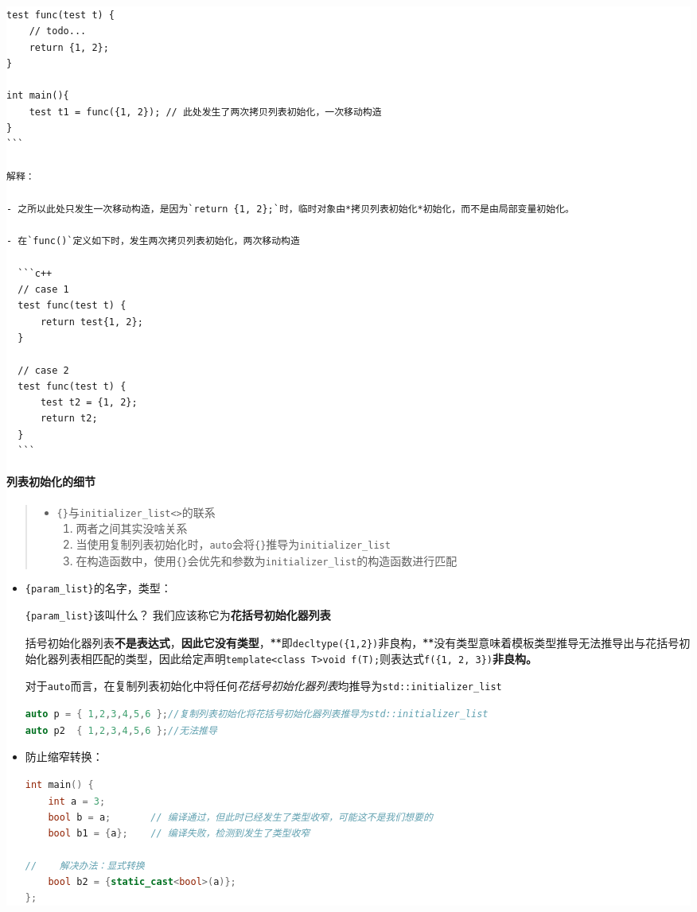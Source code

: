     test func(test t) {
        // todo...
        return {1, 2};
    }
    
    int main(){
        test t1 = func({1, 2});	// 此处发生了两次拷贝列表初始化，一次移动构造
    }
    ```

    解释：

    - 之所以此处只发生一次移动构造，是因为`return {1, 2};`时，临时对象由*拷贝列表初始化*初始化，而不是由局部变量初始化。

    - 在`func()`定义如下时，发生两次拷贝列表初始化，两次移动构造

      ```c++
      // case 1
      test func(test t) {
          return test{1, 2};
      }
      
      // case 2
      test func(test t) {
          test t2 = {1, 2};
          return t2;
      }
      ```

#### 列表初始化的细节

> - `{}`与`initializer_list<>`的联系
>   1. 两者之间其实没啥关系
>   2. 当使用复制列表初始化时，`auto`会将`{}`推导为`initializer_list`
>   3. 在构造函数中，使用`{}`会优先和参数为`initializer_list`的构造函数进行匹配

- `{param_list}`的名字，类型：

  `{param_list}`该叫什么？ 我们应该称它为**花括号初始化器列表**

  括号初始化器列表**不是表达式**，**因此它没有类型**，**即`decltype({1,2})`非良构，**没有类型意味着模板类型推导无法推导出与花括号初始化器列表相匹配的类型，因此给定声明`template<class T>void f(T);`则表达式`f({1, 2, 3})`**非良构。**

  对于`auto`而言，在复制列表初始化中将任何*花括号初始化器列表*均推导为`std::initializer_list`

  ```c++
  auto p = { 1,2,3,4,5,6 };//复制列表初始化将花括号初始化器列表推导为std::initializer_list
  auto p2  { 1,2,3,4,5,6 };//无法推导
  ```

- 防止缩窄转换：

  ```c++
  int main() {
      int a = 3;
      bool b = a;		// 编译通过，但此时已经发生了类型收窄，可能这不是我们想要的
      bool b1 = {a};	// 编译失败，检测到发生了类型收窄
      
  //	解决办法：显式转换
      bool b2 = {static_cast<bool>(a)};
  };
  ```
